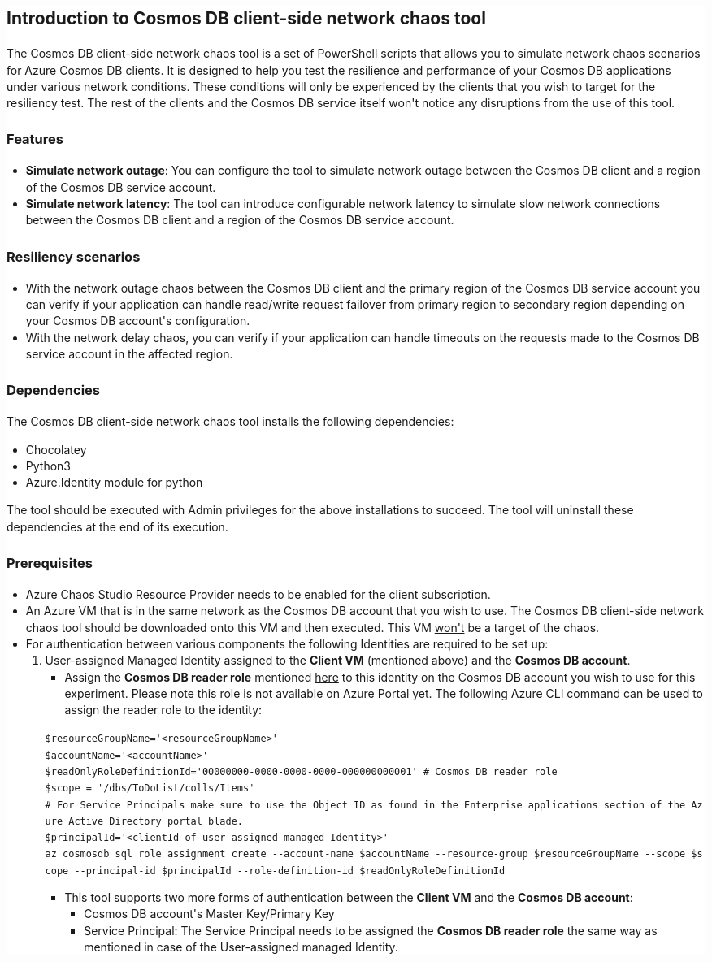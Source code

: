 ## Introduction to Cosmos DB client-side network chaos tool

The Cosmos DB client-side network chaos tool is a set of PowerShell scripts that allows you to simulate network chaos scenarios for Azure Cosmos DB clients. It is designed to help you test the resilience and performance of your Cosmos DB applications under various network conditions. 
These conditions will only be experienced by the clients that you wish to target for the resiliency test. The rest of the clients and the Cosmos DB service itself won't notice any disruptions from the use of this tool.

### Features
- **Simulate network outage**: You can configure the tool to simulate network outage between the Cosmos DB client and a region of the Cosmos DB service account.
- **Simulate network latency**: The tool can introduce configurable network latency to simulate slow network connections between the Cosmos DB client and a region of the Cosmos DB service account.

### Resiliency scenarios
- With the network outage chaos between the Cosmos DB client and the primary region of the Cosmos DB service account you can verify if your application can handle read/write request failover from primary region to secondary region depending on your Cosmos DB account's configuration.
- With the network delay chaos, you can verify if your application can handle timeouts on the requests made to the Cosmos DB service account in the affected region. 

### Dependencies

The Cosmos DB client-side network chaos tool installs the following dependencies:

- Chocolatey
- Python3
- Azure.Identity module for python

The tool should be executed with Admin privileges for the above installations to succeed. The tool will uninstall these dependencies at the end of its execution.

### Prerequisites
- Azure Chaos Studio Resource Provider needs to be enabled for the client subscription.
- An Azure VM that is in the same network as the Cosmos DB account that you wish to use. The Cosmos DB client-side network chaos tool should be downloaded onto this VM and then executed. This VM <u>won't</u> be a target of the chaos.
- For authentication between various components the following Identities are required to be set up:
    1. User-assigned Managed Identity assigned to the **Client VM** (mentioned above) and the **Cosmos DB account**. 
        - Assign the **Cosmos DB reader role** mentioned [here](https://learn.microsoft.com/en-us/azure/cosmos-db/how-to-setup-rbac#built-in-role-definitions) to this identity on the Cosmos DB account you wish to use for this experiment. Please note this role is not available on Azure Portal yet. The following Azure CLI command can be used to assign the reader role to the identity:
        ```azurecli
        $resourceGroupName='<resourceGroupName>'
        $accountName='<accountName>'
        $readOnlyRoleDefinitionId='00000000-0000-0000-0000-000000000001' # Cosmos DB reader role
        $scope = '/dbs/ToDoList/colls/Items'
        # For Service Principals make sure to use the Object ID as found in the Enterprise applications section of the Azure Active Directory portal blade.
        $principalId='<clientId of user-assigned managed Identity>'
        az cosmosdb sql role assignment create --account-name $accountName --resource-group $resourceGroupName --scope $scope --principal-id $principalId --role-definition-id $readOnlyRoleDefinitionId
        ```
        - This tool supports two more forms of authentication between the **Client VM** and the **Cosmos DB account**:
            - Cosmos DB account's Master Key/Primary Key
            - Service Principal: The Service Principal needs to be assigned the **Cosmos DB reader role** the same way as mentioned in case of the User-assigned managed Identity.     